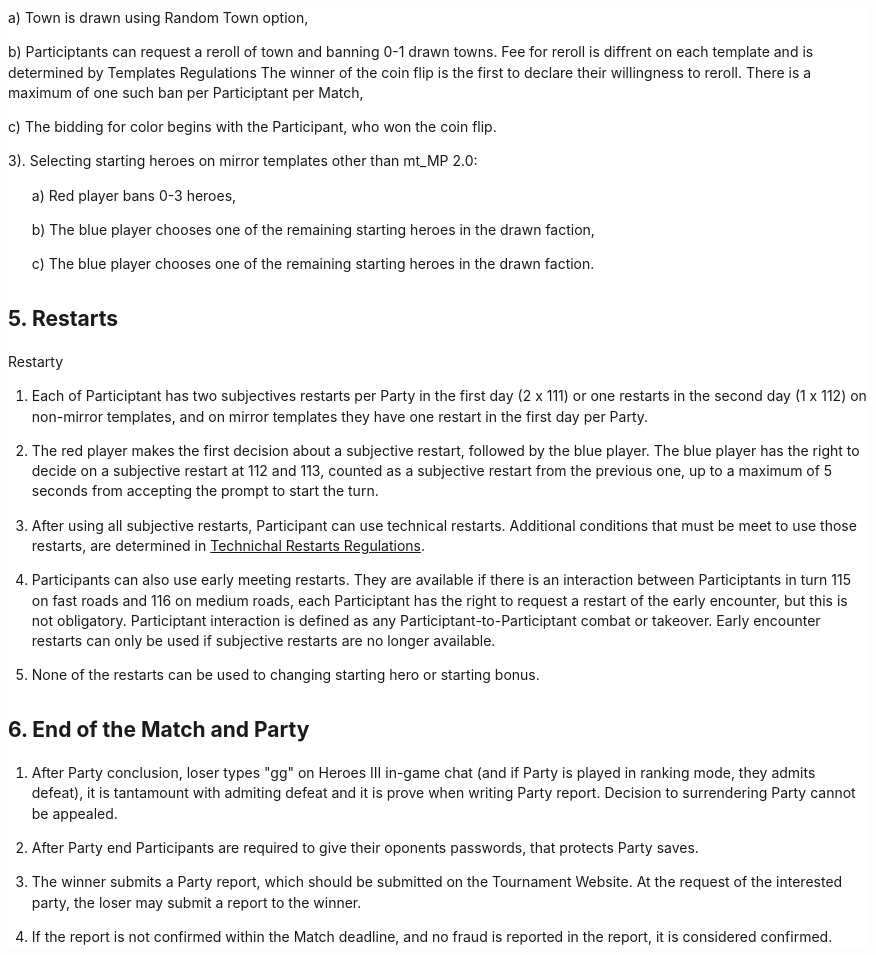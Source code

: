    a) Town is drawn using Random Town option,

   b) Participtants can request a reroll of town and banning 0-1 drawn towns. Fee for reroll is diffrent on each template and is determined by Templates Regulations The winner of the coin flip is the first to declare their willingness to reroll. There is a maximum of one such ban per Participtant per Match,

   c) The bidding for color begins with the Participant, who won the coin flip.
   </ul>
   3). Selecting starting heroes on mirror templates other than mt_MP 2.0:
   <ul style="list-style: none;">
   a) Red player bans 0-3 heroes,

   b) The blue player chooses one of the remaining starting heroes in the drawn faction,

   c) The blue player chooses one of the remaining starting heroes in the drawn faction.
   </ul>

## 5. Restarts
Restarty

1. Each of Participtant has two subjectives restarts per Party in the first day (2 x 111) or one restarts in the second day (1 x 112) on non-mirror templates, and on mirror templates they have one restart in the first day per Party.

2. The red player makes the first decision about a subjective restart, followed by the blue player. The blue player has the right to decide on a subjective restart at 112 and 113, counted as a subjective restart from the previous one, up to a maximum of 5 seconds from accepting the prompt to start the turn.

3. After using all subjective restarts, Participant can use technical restarts. Additional conditions that must be meet to use those restarts, are determined in [Technichal Restarts Regulations](Technical_Restarts_Regulations_of_Heroes_of_Might_and_Magic_III_XXV_Anniversary_Championships_tournament_for_6th_April_2024).

4. Participants can also use early meeting restarts. They are available if there is an interaction between Participtants in turn 115 on fast roads and 116 on medium roads, each Participtant has the right to request a restart of the early encounter, but this is not obligatory. Participtant interaction is defined as any Participtant-to-Participtant combat or takeover. Early encounter restarts can only be used if subjective restarts are no longer available.

5. None of the restarts can be used to changing starting hero or starting bonus.

## 6. End of the Match and Party

1. After Party conclusion, loser types "gg" on Heroes III in-game chat (and if Party is played in ranking mode, they admits defeat), it is tantamount with admiting defeat and it is prove when writing Party report. Decision to surrendering Party cannot be appealed.

2. After Party end Participants are required to give their oponents passwords, that protects Party saves.

3. The winner submits a Party report, which should be submitted on the Tournament Website. At the request of the interested party, the loser may submit a report to the winner.

4. If the report is not confirmed within the Match deadline, and no fraud is reported in the report, it is considered confirmed.
